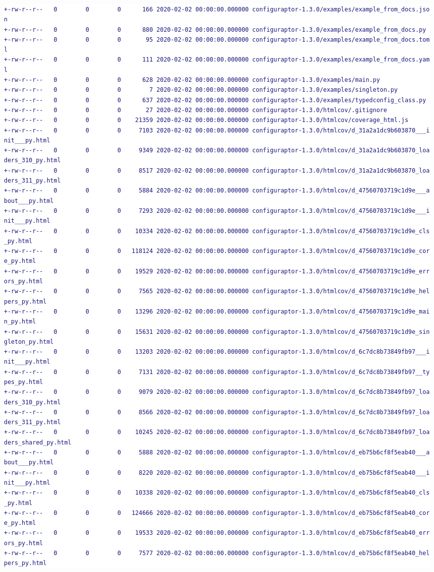 ```diff
+-rw-r--r--   0        0        0      166 2020-02-02 00:00:00.000000 configuraptor-1.3.0/examples/example_from_docs.json
+-rw-r--r--   0        0        0      880 2020-02-02 00:00:00.000000 configuraptor-1.3.0/examples/example_from_docs.py
+-rw-r--r--   0        0        0       95 2020-02-02 00:00:00.000000 configuraptor-1.3.0/examples/example_from_docs.toml
+-rw-r--r--   0        0        0      111 2020-02-02 00:00:00.000000 configuraptor-1.3.0/examples/example_from_docs.yaml
+-rw-r--r--   0        0        0      628 2020-02-02 00:00:00.000000 configuraptor-1.3.0/examples/main.py
+-rw-r--r--   0        0        0        7 2020-02-02 00:00:00.000000 configuraptor-1.3.0/examples/singleton.py
+-rw-r--r--   0        0        0      637 2020-02-02 00:00:00.000000 configuraptor-1.3.0/examples/typedconfig_class.py
+-rw-r--r--   0        0        0       27 2020-02-02 00:00:00.000000 configuraptor-1.3.0/htmlcov/.gitignore
+-rw-r--r--   0        0        0    21359 2020-02-02 00:00:00.000000 configuraptor-1.3.0/htmlcov/coverage_html.js
+-rw-r--r--   0        0        0     7103 2020-02-02 00:00:00.000000 configuraptor-1.3.0/htmlcov/d_31a2a1dc9b603870___init___py.html
+-rw-r--r--   0        0        0     9349 2020-02-02 00:00:00.000000 configuraptor-1.3.0/htmlcov/d_31a2a1dc9b603870_loaders_310_py.html
+-rw-r--r--   0        0        0     8517 2020-02-02 00:00:00.000000 configuraptor-1.3.0/htmlcov/d_31a2a1dc9b603870_loaders_311_py.html
+-rw-r--r--   0        0        0     5884 2020-02-02 00:00:00.000000 configuraptor-1.3.0/htmlcov/d_47560703719c1d9e___about___py.html
+-rw-r--r--   0        0        0     7293 2020-02-02 00:00:00.000000 configuraptor-1.3.0/htmlcov/d_47560703719c1d9e___init___py.html
+-rw-r--r--   0        0        0    10334 2020-02-02 00:00:00.000000 configuraptor-1.3.0/htmlcov/d_47560703719c1d9e_cls_py.html
+-rw-r--r--   0        0        0   118124 2020-02-02 00:00:00.000000 configuraptor-1.3.0/htmlcov/d_47560703719c1d9e_core_py.html
+-rw-r--r--   0        0        0    19529 2020-02-02 00:00:00.000000 configuraptor-1.3.0/htmlcov/d_47560703719c1d9e_errors_py.html
+-rw-r--r--   0        0        0     7565 2020-02-02 00:00:00.000000 configuraptor-1.3.0/htmlcov/d_47560703719c1d9e_helpers_py.html
+-rw-r--r--   0        0        0    13296 2020-02-02 00:00:00.000000 configuraptor-1.3.0/htmlcov/d_47560703719c1d9e_main_py.html
+-rw-r--r--   0        0        0    15631 2020-02-02 00:00:00.000000 configuraptor-1.3.0/htmlcov/d_47560703719c1d9e_singleton_py.html
+-rw-r--r--   0        0        0    13203 2020-02-02 00:00:00.000000 configuraptor-1.3.0/htmlcov/d_6c7dc8b73849fb97___init___py.html
+-rw-r--r--   0        0        0     7131 2020-02-02 00:00:00.000000 configuraptor-1.3.0/htmlcov/d_6c7dc8b73849fb97__types_py.html
+-rw-r--r--   0        0        0     9079 2020-02-02 00:00:00.000000 configuraptor-1.3.0/htmlcov/d_6c7dc8b73849fb97_loaders_310_py.html
+-rw-r--r--   0        0        0     8566 2020-02-02 00:00:00.000000 configuraptor-1.3.0/htmlcov/d_6c7dc8b73849fb97_loaders_311_py.html
+-rw-r--r--   0        0        0    10245 2020-02-02 00:00:00.000000 configuraptor-1.3.0/htmlcov/d_6c7dc8b73849fb97_loaders_shared_py.html
+-rw-r--r--   0        0        0     5888 2020-02-02 00:00:00.000000 configuraptor-1.3.0/htmlcov/d_eb75b6cf8f5eab40___about___py.html
+-rw-r--r--   0        0        0     8220 2020-02-02 00:00:00.000000 configuraptor-1.3.0/htmlcov/d_eb75b6cf8f5eab40___init___py.html
+-rw-r--r--   0        0        0    10338 2020-02-02 00:00:00.000000 configuraptor-1.3.0/htmlcov/d_eb75b6cf8f5eab40_cls_py.html
+-rw-r--r--   0        0        0   124666 2020-02-02 00:00:00.000000 configuraptor-1.3.0/htmlcov/d_eb75b6cf8f5eab40_core_py.html
+-rw-r--r--   0        0        0    19533 2020-02-02 00:00:00.000000 configuraptor-1.3.0/htmlcov/d_eb75b6cf8f5eab40_errors_py.html
+-rw-r--r--   0        0        0     7577 2020-02-02 00:00:00.000000 configuraptor-1.3.0/htmlcov/d_eb75b6cf8f5eab40_helpers_py.html
```